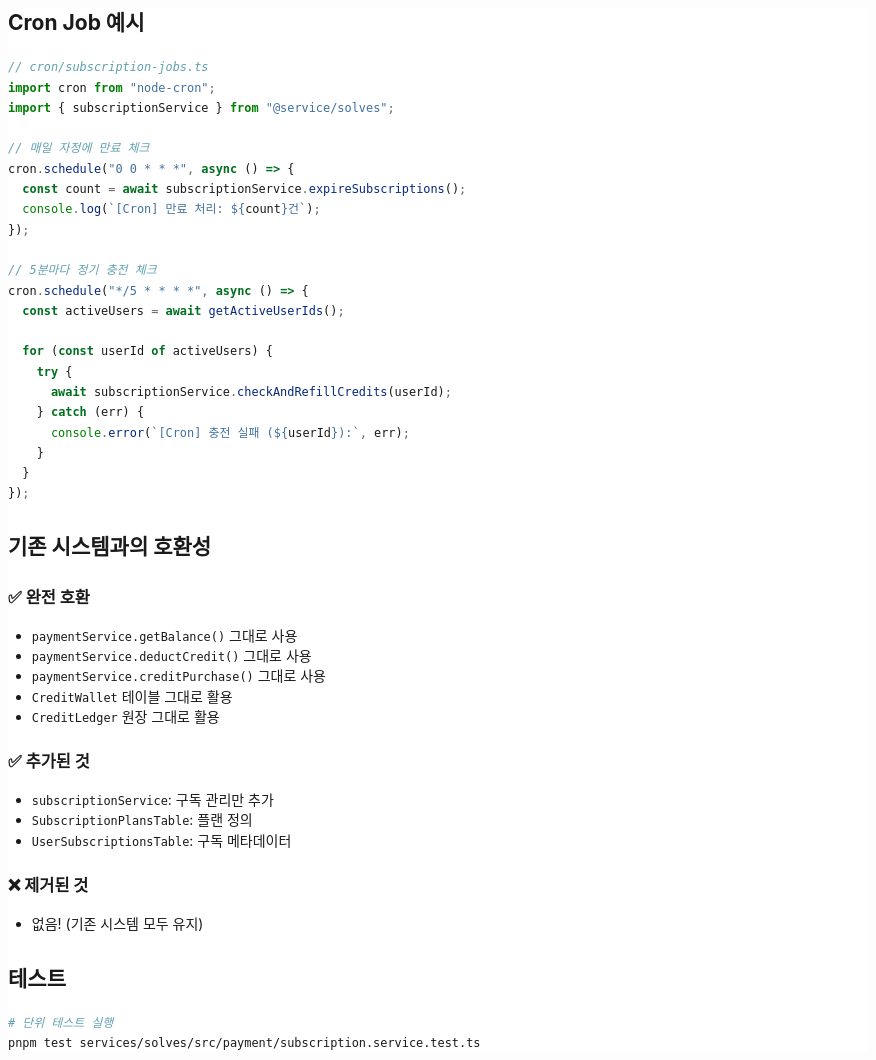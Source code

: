 ## Cron Job 예시

```typescript
// cron/subscription-jobs.ts
import cron from "node-cron";
import { subscriptionService } from "@service/solves";

// 매일 자정에 만료 체크
cron.schedule("0 0 * * *", async () => {
  const count = await subscriptionService.expireSubscriptions();
  console.log(`[Cron] 만료 처리: ${count}건`);
});

// 5분마다 정기 충전 체크
cron.schedule("*/5 * * * *", async () => {
  const activeUsers = await getActiveUserIds();

  for (const userId of activeUsers) {
    try {
      await subscriptionService.checkAndRefillCredits(userId);
    } catch (err) {
      console.error(`[Cron] 충전 실패 (${userId}):`, err);
    }
  }
});
```

## 기존 시스템과의 호환성

### ✅ 완전 호환

- `paymentService.getBalance()` 그대로 사용
- `paymentService.deductCredit()` 그대로 사용
- `paymentService.creditPurchase()` 그대로 사용
- `CreditWallet` 테이블 그대로 활용
- `CreditLedger` 원장 그대로 활용

### ✅ 추가된 것

- `subscriptionService`: 구독 관리만 추가
- `SubscriptionPlansTable`: 플랜 정의
- `UserSubscriptionsTable`: 구독 메타데이터

### ❌ 제거된 것

- 없음! (기존 시스템 모두 유지)

## 테스트

```bash
# 단위 테스트 실행
pnpm test services/solves/src/payment/subscription.service.test.ts
```

